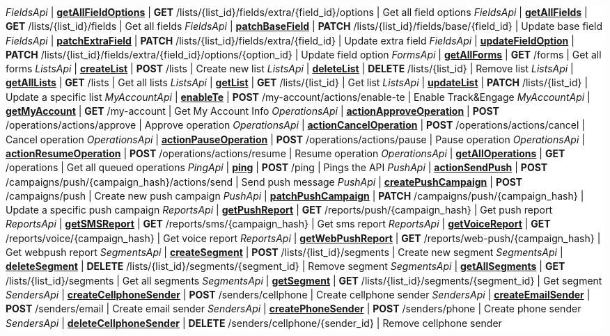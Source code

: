 *FieldsApi* | [**getAllFieldOptions**](docs/Api/FieldsApi.md#getallfieldoptions) | **GET** /lists/{list_id}/fields/extra/{field_id}/options | Get all field options
*FieldsApi* | [**getAllFields**](docs/Api/FieldsApi.md#getallfields) | **GET** /lists/{list_id}/fields | Get all fields
*FieldsApi* | [**patchBaseField**](docs/Api/FieldsApi.md#patchbasefield) | **PATCH** /lists/{list_id}/fields/base/{field_id} | Update base field
*FieldsApi* | [**patchExtraField**](docs/Api/FieldsApi.md#patchextrafield) | **PATCH** /lists/{list_id}/fields/extra/{field_id} | Update extra field
*FieldsApi* | [**updateFieldOption**](docs/Api/FieldsApi.md#updatefieldoption) | **PATCH** /lists/{list_id}/fields/extra/{field_id}/options/{option_id} | Update field option
*FormsApi* | [**getAllForms**](docs/Api/FormsApi.md#getallforms) | **GET** /forms | Get all forms
*ListsApi* | [**createList**](docs/Api/ListsApi.md#createlist) | **POST** /lists | Create new list
*ListsApi* | [**deleteList**](docs/Api/ListsApi.md#deletelist) | **DELETE** /lists/{list_id} | Remove list
*ListsApi* | [**getAllLists**](docs/Api/ListsApi.md#getalllists) | **GET** /lists | Get all lists
*ListsApi* | [**getList**](docs/Api/ListsApi.md#getlist) | **GET** /lists/{list_id} | Get list
*ListsApi* | [**updateList**](docs/Api/ListsApi.md#updatelist) | **PATCH** /lists/{list_id} | Update a specific list
*MyAccountApi* | [**enableTe**](docs/Api/MyAccountApi.md#enablete) | **POST** /my-account/actions/enable-te | Enable Track&amp;Engage
*MyAccountApi* | [**getMyAccount**](docs/Api/MyAccountApi.md#getmyaccount) | **GET** /my-account | Get My Account Info
*OperationsApi* | [**actionApproveOperation**](docs/Api/OperationsApi.md#actionapproveoperation) | **POST** /operations/actions/approve | Approve operation
*OperationsApi* | [**actionCancelOperation**](docs/Api/OperationsApi.md#actioncanceloperation) | **POST** /operations/actions/cancel | Cancel operation
*OperationsApi* | [**actionPauseOperation**](docs/Api/OperationsApi.md#actionpauseoperation) | **POST** /operations/actions/pause | Pause operation
*OperationsApi* | [**actionResumeOperation**](docs/Api/OperationsApi.md#actionresumeoperation) | **POST** /operations/actions/resume | Resume operation
*OperationsApi* | [**getAllOperations**](docs/Api/OperationsApi.md#getalloperations) | **GET** /operations | Get all queued operations
*PingApi* | [**ping**](docs/Api/PingApi.md#ping) | **POST** /ping | Pings the API
*PushApi* | [**actionSendPush**](docs/Api/PushApi.md#actionsendpush) | **POST** /campaigns/push/{campaign_hash}/actions/send | Send push message
*PushApi* | [**createPushCampaign**](docs/Api/PushApi.md#createpushcampaign) | **POST** /campaigns/push | Create new push campaign
*PushApi* | [**patchPushCampaign**](docs/Api/PushApi.md#patchpushcampaign) | **PATCH** /campaigns/push/{campaign_hash} | Update a specific push campaign
*ReportsApi* | [**getPushReport**](docs/Api/ReportsApi.md#getpushreport) | **GET** /reports/push/{campaign_hash} | Get push report
*ReportsApi* | [**getSMSReport**](docs/Api/ReportsApi.md#getsmsreport) | **GET** /reports/sms/{campaign_hash} | Get sms report
*ReportsApi* | [**getVoiceReport**](docs/Api/ReportsApi.md#getvoicereport) | **GET** /reports/voice/{campaign_hash} | Get voice report
*ReportsApi* | [**getWebPushReport**](docs/Api/ReportsApi.md#getwebpushreport) | **GET** /reports/web-push/{campaign_hash} | Get webpush report
*SegmentsApi* | [**createSegment**](docs/Api/SegmentsApi.md#createsegment) | **POST** /lists/{list_id}/segments | Create new segment
*SegmentsApi* | [**deleteSegment**](docs/Api/SegmentsApi.md#deletesegment) | **DELETE** /lists/{list_id}/segments/{segment_id} | Remove segment
*SegmentsApi* | [**getAllSegments**](docs/Api/SegmentsApi.md#getallsegments) | **GET** /lists/{list_id}/segments | Get all segments
*SegmentsApi* | [**getSegment**](docs/Api/SegmentsApi.md#getsegment) | **GET** /lists/{list_id}/segments/{segment_id} | Get segment
*SendersApi* | [**createCellphoneSender**](docs/Api/SendersApi.md#createcellphonesender) | **POST** /senders/cellphone | Create cellphone sender
*SendersApi* | [**createEmailSender**](docs/Api/SendersApi.md#createemailsender) | **POST** /senders/email | Create email sender
*SendersApi* | [**createPhoneSender**](docs/Api/SendersApi.md#createphonesender) | **POST** /senders/phone | Create phone sender
*SendersApi* | [**deleteCellphoneSender**](docs/Api/SendersApi.md#deletecellphonesender) | **DELETE** /senders/cellphone/{sender_id} | Remove cellphone sender